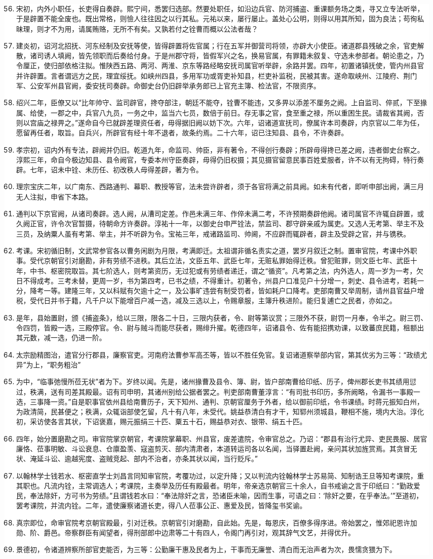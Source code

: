 56. <span id="志第一百一十三_选举六（保任_考课）-56"></span>
宋初，内外小职任，长吏得自奏辟。熙宁间，悉罢归选部。然要处职任，如沿边兵官、防河捕盗、重课额务场之类，寻又立专法听举，于是辟置不能全废也。既出常格，则憸人往往因之以行其私。元祐以来，屡行屡止。盖处心公明，则得以用其所知，固为良法；苟徇私昧理，则才不为用，请属贿赂，无所不有矣。又孰若付之铨曹而概以公法者哉？

57. <span id="志第一百一十三_选举六（保任_考课）-57"></span>
建炎初，诏河北招抚、河东经制及安抚等使，皆得辟置将佐官属；行在五军并御营司将领，亦辟大小使臣。诸道郡县残破之余，官吏解散，诸司诱人填阙，皆先领职而后奏给付身。于是州郡守将，皆假军兴之名，换易官属，有罪籍未叙复、守选未参部者。朝论患之，乃令厘正，使归部依格注拟。惟陕西五路、两河、两淮、京东等路经略安抚司属官听举辟，余路并罢。四年，初置诸镇抚使，管内州县官并许辟置。言者谓远方之民，理宜绥抚。如峡州四县，多用军功或胥吏补知县，栏吏补监税，民被其害。遂命取峡州、江陵府、荆门军、公安军州县官阙，委安抚司奏辟。命御史台仍旧辟举承务郎已上官充主簿、检法官，不限资序。

58. <span id="志第一百一十三_选举六（保任_考课）-58"></span>
绍兴二年，臣僚又以“比年帅守、监司辟官，搀夺部注，朝廷不能夺，铨曹不能违，又多畀以添差不厘务之阙。上自监司、倅贰，下至掾属、给使，一郡之中，兵官八九员，一务之中，监当六七员，数倍于前日。存无事之官，食至重之禄，所以重困生民。请裁省其阙，否则以宫庙之禄畀之。”遂命自今已就辟差理资任者，毋得据旧阙以妨下次。六年，诏诸道宣抚司，僚属许本司奏辟，内京官以二年为任，愿留再任者，取旨。自兵兴，所辟官有经十年不退者，故条约焉。二十六年，诏已注知县、县令，不许奏辟。

59. <span id="志第一百一十三_选举六（保任_考课）-59"></span>
孝宗初，诏内外有专法，辟阙并仍旧。乾道九年，命监司、帅臣，非有著令，不得创行奏辟；所辟毋得搀已差之阙，违者御史台察之。淳熙三年，命自今极边知县、县令阙官，专委本州守臣奏辟，毋得仍旧权摄；其见摄官留意民事百姓爱服者，许不以有无拘碍，特行奏辟。七年，诏未中铨、未历任、初改秩人毋得差辟，著为令。

60. <span id="志第一百一十三_选举六（保任_考课）-60"></span>
理宗宝庆二年，以广南东、西路通判、幕职、教授等官，法未尝许辟者，须于各官将满之前具阙。如未有代者，即听申部出阙，满三月无人注拟，申省下本路。

61. <span id="志第一百一十三_选举六（保任_考课）-61"></span>
通判以下京官阙，从诸司奏辟。选人阙，从漕司定差。作邑未满三年、作倅未满二考，不许预期奏辟他阙。诸司属官不许辄自辟置，或久阙正官，许令次官暂摄，待朝命方许奏辟。淳祐十一年，以御史台申严铨法，禁监司、郡守辟亲戚为属吏。又选人无考第、举主不及三员，及纳粟人虽有考第、举主，并不听辟为令。宝祐三年，戒诸路监司、帅阃，不应辟而辄辟者，辟主及受辟之官，并与镌秩。

62. <span id="志第一百一十三_选举六（保任_考课）-62"></span>
考课。宋初循旧制，文武常参官各以曹务闲剧为月限，考满即迁。太祖谓非循名责实之道，罢岁月叙迁之制。置审官院，考课中外职事。受代京朝官引对磨勘，非有劳绩不进秩。其后立法，文臣五年、武臣七年，无赃私罪始得迁秩。曾犯赃罪，则文臣七年、武臣十年，中书、枢密院取旨。其七阶选人，则考第资历，无过犯或有劳绩者递迁，谓之“循资”。凡考第之法，内外选人，周一岁为一考，欠日不得成考。三考未替，更周一岁，书为第四考，已书之绩，不得重计。初著令，州县户口准见户十分增一，刺史、县令进考，若耗一分，降考一等。建隆三年，又以科赋有欠逾十之一，及公事旷违尝有制受罚者，皆如耗户口降考。吏部南曹又举周制，请州县官益户增税，受代日并书于籍，凡千户以下能增百户减一选，减及三选以上，令赐章服，主簿升秩进阶。能归复逋亡之民者，亦如之。

63. <span id="志第一百一十三_选举六（保任_考课）-63"></span>
是年，县始置尉，颁《捕盗条》，给以三限，限各二十日，三限内获者，令、尉等第议赏；三限外不获，尉罚一月奉，令半之。尉三罚、令四罚，皆殿一选，三殿停官。令、尉与贼斗而能尽获者，赐绯升擢。乾德四年，诏诸县令、佐有能招携劝课，以致蕃庶民籍，租额出其元数，减一选，仍进一阶。

64. <span id="志第一百一十三_选举六（保任_考课）-64"></span>
太宗励精图治，遣官分行郡县，廉察官吏。河南府法曹参军高丕等，皆以不胜任免官。复诏诸道察举部内官，第其优劣为三等：“政绩尤异”为上，“职务粗治”

65. <span id="志第一百一十三_选举六（保任_考课）-65"></span>
为中，“临事弛慢所莅无状”者为下。岁终以闻。先是，诸州掾曹及县令、簿、尉，皆户部南曹给印纸、历子，俾州郡长吏书其绩用愆过，秩满，送有司差其殿最。诏有司申明，其诸州别给公据者罢之。判吏部南曹董淳言：“有司批书印历，多所阙略，令漏书一事殿一选，三事降一资。”自是职事官依州县给南曹历子，天下知州、通判、京朝官厘务于外者，给以御前印纸，令书课绩。时蒋元振知白州，为政清简，民甚便之；秩满，众辄诣部使乞留，凡十有八年，未受代。姚益恭清白有才干，知郓州须城县，鞭相不施，境内大治。淳化初，采访使各言其状，下诏褒嘉，赐元振绢三十匹、粟五十石，赐益恭对衣、银带、绢五十匹。

66. <span id="志第一百一十三_选举六（保任_考课）-66"></span>
四年，始分置磨勘之司。审官院掌京朝官，考课院掌幕职、州县官，废差遣院，令审官总之。乃诏：“郡县有治行尤异、吏民畏服、居官廉恪、莅事明敏、斗讼衰息、仓廪盈羡、寇盗剪灭、部内清肃者，本道转运司各以名闻，当驿置赴阙，亲问其状加旌赏焉。其贪冒无状、淹延斗讼、逾越宪度、盗贼竞起、部内不治者，亦条其状以闻，当行贬斥。”

67. <span id="志第一百一十三_选举六（保任_考课）-67"></span>
以翰林学士钱若水、枢密直学士刘昌言同知审官院，考覆功过，以定升降；又以判流内铨翰林学士苏易简、知制诰王旦等知考课院，重其职也。凡流内铨，主常调选人；考课院，主奏举及历任有殿最者。明年，帝亲选京朝官三十余人，自书戒谕之言于印纸曰：“勤政爱民，奉法除奸，方可书为劳绩。”且谓钱若水曰：“奉法除奸之言，恐诸臣未喻，因而生事，可语之曰：‘除奸之要，在乎奉法。’”至道初，罢考课院，并流内铨。二年，遣使廉察诸道长吏，得八人莅事公正、惠爱及民，皆降玺书奖谕。

68. <span id="志第一百一十三_选举六（保任_考课）-68"></span>
真宗即位，命审官院考京朝官殿最，引对迁秩。京朝官引对磨勘，自此始。先是，每恩庆，百僚多得序进。帝始罢之，惟郊祀恩许加勋、阶、爵邑。帝察群臣有闻望者，得刑部郎中边肃等二十有四人，令阁门再引对，观其辞气文艺，并得优升。

69. <span id="志第一百一十三_选举六（保任_考课）-69"></span>
景德初，令诸道辨察所部官吏能否，为三等：公勤廉干惠及民者为上，干事而无廉誉、清白而无治声者为次，畏懦贪猥为下。
